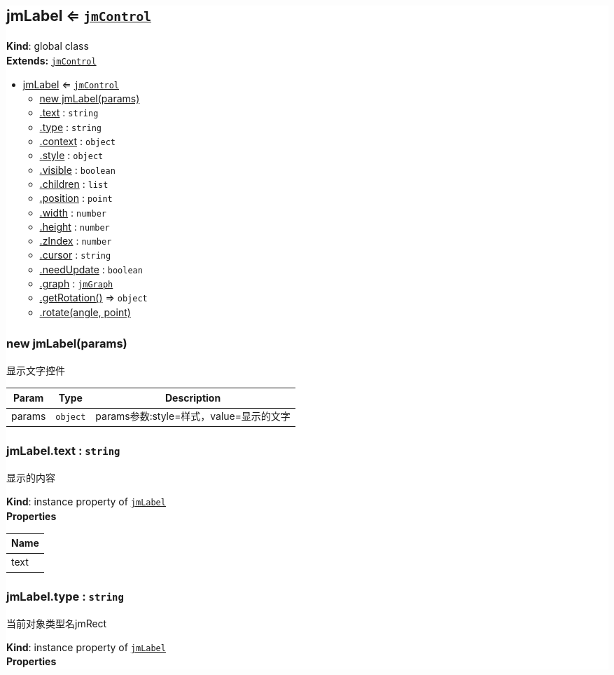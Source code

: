 <a name="jmLabel"></a>

## jmLabel ⇐ <code>[jmControl](#jmControl)</code>
**Kind**: global class  
**Extends:** <code>[jmControl](#jmControl)</code>  

* [jmLabel](#jmLabel) ⇐ <code>[jmControl](#jmControl)</code>
    * [new jmLabel(params)](#new_jmLabel_new)
    * [.text](#jmLabel+text) : <code>string</code>
    * [.type](#jmControl+type) : <code>string</code>
    * [.context](#jmControl+context) : <code>object</code>
    * [.style](#jmControl+style) : <code>object</code>
    * [.visible](#jmControl+visible) : <code>boolean</code>
    * [.children](#jmControl+children) : <code>list</code>
    * [.position](#jmControl+position) : <code>point</code>
    * [.width](#jmControl+width) : <code>number</code>
    * [.height](#jmControl+height) : <code>number</code>
    * [.zIndex](#jmControl+zIndex) : <code>number</code>
    * [.cursor](#jmControl+cursor) : <code>string</code>
    * [.needUpdate](#jmProperty+needUpdate) : <code>boolean</code>
    * [.graph](#jmProperty+graph) : <code>[jmGraph](#jmGraph)</code>
    * [.getRotation()](#jmControl+getRotation) ⇒ <code>object</code>
    * [.rotate(angle, point)](#jmControl+rotate)

<a name="new_jmLabel_new"></a>

### new jmLabel(params)
显示文字控件


| Param | Type | Description |
| --- | --- | --- |
| params | <code>object</code> | params参数:style=样式，value=显示的文字 |

<a name="jmLabel+text"></a>

### jmLabel.text : <code>string</code>
显示的内容

**Kind**: instance property of <code>[jmLabel](#jmLabel)</code>  
**Properties**

| Name |
| --- |
| text | 

<a name="jmControl+type"></a>

### jmLabel.type : <code>string</code>
当前对象类型名jmRect

**Kind**: instance property of <code>[jmLabel](#jmLabel)</code>  
**Properties**
